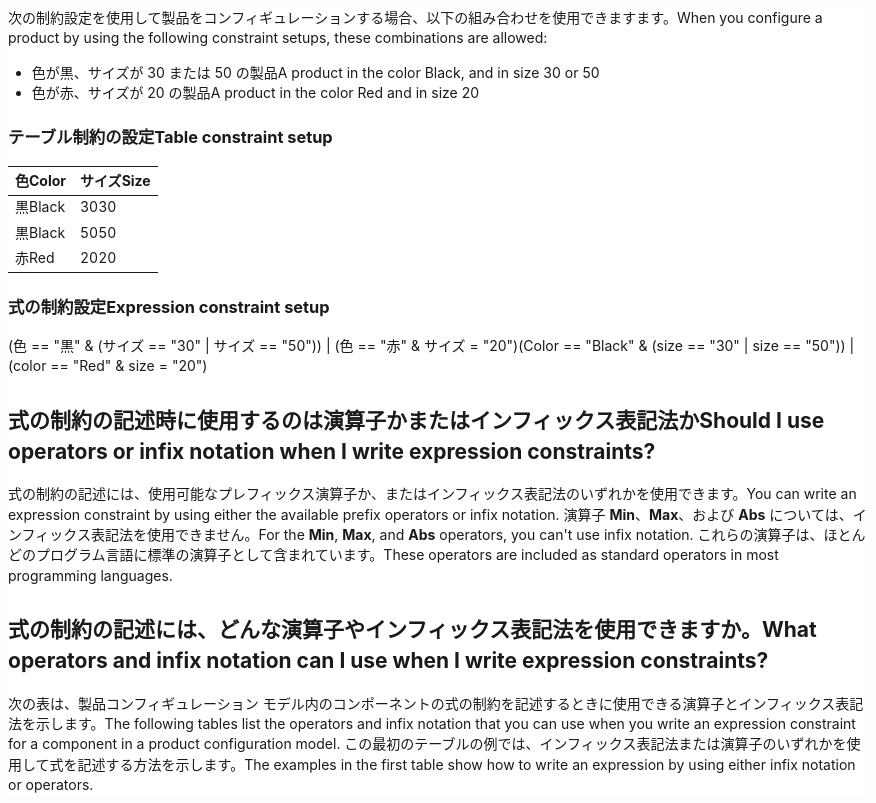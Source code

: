 <span data-ttu-id="12c0d-158">次の制約設定を使用して製品をコンフィギュレーションする場合、以下の組み合わせを使用できますます。</span><span class="sxs-lookup"><span data-stu-id="12c0d-158">When you configure a product by using the following constraint setups, these combinations are allowed:</span></span>

-   <span data-ttu-id="12c0d-159">色が黒、サイズが 30 または 50 の製品</span><span class="sxs-lookup"><span data-stu-id="12c0d-159">A product in the color Black, and in size 30 or 50</span></span>
-   <span data-ttu-id="12c0d-160">色が赤、サイズが 20 の製品</span><span class="sxs-lookup"><span data-stu-id="12c0d-160">A product in the color Red and in size 20</span></span>

### <a name="table-constraint-setup"></a><span data-ttu-id="12c0d-161">テーブル制約の設定</span><span class="sxs-lookup"><span data-stu-id="12c0d-161">Table constraint setup</span></span>

| <span data-ttu-id="12c0d-162">色</span><span class="sxs-lookup"><span data-stu-id="12c0d-162">Color</span></span> | <span data-ttu-id="12c0d-163">サイズ</span><span class="sxs-lookup"><span data-stu-id="12c0d-163">Size</span></span> |
|-------|------|
| <span data-ttu-id="12c0d-164">黒</span><span class="sxs-lookup"><span data-stu-id="12c0d-164">Black</span></span> | <span data-ttu-id="12c0d-165">30</span><span class="sxs-lookup"><span data-stu-id="12c0d-165">30</span></span>   |
| <span data-ttu-id="12c0d-166">黒</span><span class="sxs-lookup"><span data-stu-id="12c0d-166">Black</span></span> | <span data-ttu-id="12c0d-167">50</span><span class="sxs-lookup"><span data-stu-id="12c0d-167">50</span></span>   |
| <span data-ttu-id="12c0d-168">赤</span><span class="sxs-lookup"><span data-stu-id="12c0d-168">Red</span></span>   | <span data-ttu-id="12c0d-169">20</span><span class="sxs-lookup"><span data-stu-id="12c0d-169">20</span></span>   |

### <a name="expression-constraint-setup"></a><span data-ttu-id="12c0d-170">式の制約設定</span><span class="sxs-lookup"><span data-stu-id="12c0d-170">Expression constraint setup</span></span>

<span data-ttu-id="12c0d-171">(色 == "黒" & (サイズ == "30" | サイズ == "50")) | (色 == "赤" & サイズ = "20")</span><span class="sxs-lookup"><span data-stu-id="12c0d-171">(Color == "Black" & (size == "30" | size == "50")) | (color == "Red" & size = "20")</span></span>

## <a name="should-i-use-operators-or-infix-notation-when-i-write-expression-constraints"></a><span data-ttu-id="12c0d-172">式の制約の記述時に使用するのは演算子かまたはインフィックス表記法か</span><span class="sxs-lookup"><span data-stu-id="12c0d-172">Should I use operators or infix notation when I write expression constraints?</span></span>
<span data-ttu-id="12c0d-173">式の制約の記述には、使用可能なプレフィックス演算子か、またはインフィックス表記法のいずれかを使用できます。</span><span class="sxs-lookup"><span data-stu-id="12c0d-173">You can write an expression constraint by using either the available prefix operators or infix notation.</span></span> <span data-ttu-id="12c0d-174">演算子 **Min**、**Max**、および **Abs** については、インフィックス表記法を使用できません。</span><span class="sxs-lookup"><span data-stu-id="12c0d-174">For the **Min**, **Max**, and **Abs** operators, you can't use infix notation.</span></span> <span data-ttu-id="12c0d-175">これらの演算子は、ほとんどのプログラム言語に標準の演算子として含まれています。</span><span class="sxs-lookup"><span data-stu-id="12c0d-175">These operators are included as standard operators in most programming languages.</span></span>

## <a name="what-operators-and-infix-notation-can-i-use-when-i-write-expression-constraints"></a><span data-ttu-id="12c0d-176">式の制約の記述には、どんな演算子やインフィックス表記法を使用できますか。</span><span class="sxs-lookup"><span data-stu-id="12c0d-176">What operators and infix notation can I use when I write expression constraints?</span></span>
<span data-ttu-id="12c0d-177">次の表は、製品コンフィギュレーション モデル内のコンポーネントの式の制約を記述するときに使用できる演算子とインフィックス表記法を示します。</span><span class="sxs-lookup"><span data-stu-id="12c0d-177">The following tables list the operators and infix notation that you can use when you write an expression constraint for a component in a product configuration model.</span></span> <span data-ttu-id="12c0d-178">この最初のテーブルの例では、インフィックス表記法または演算子のいずれかを使用して式を記述する方法を示します。</span><span class="sxs-lookup"><span data-stu-id="12c0d-178">The examples in the first table show how to write an expression by using either infix notation or operators.</span></span>
